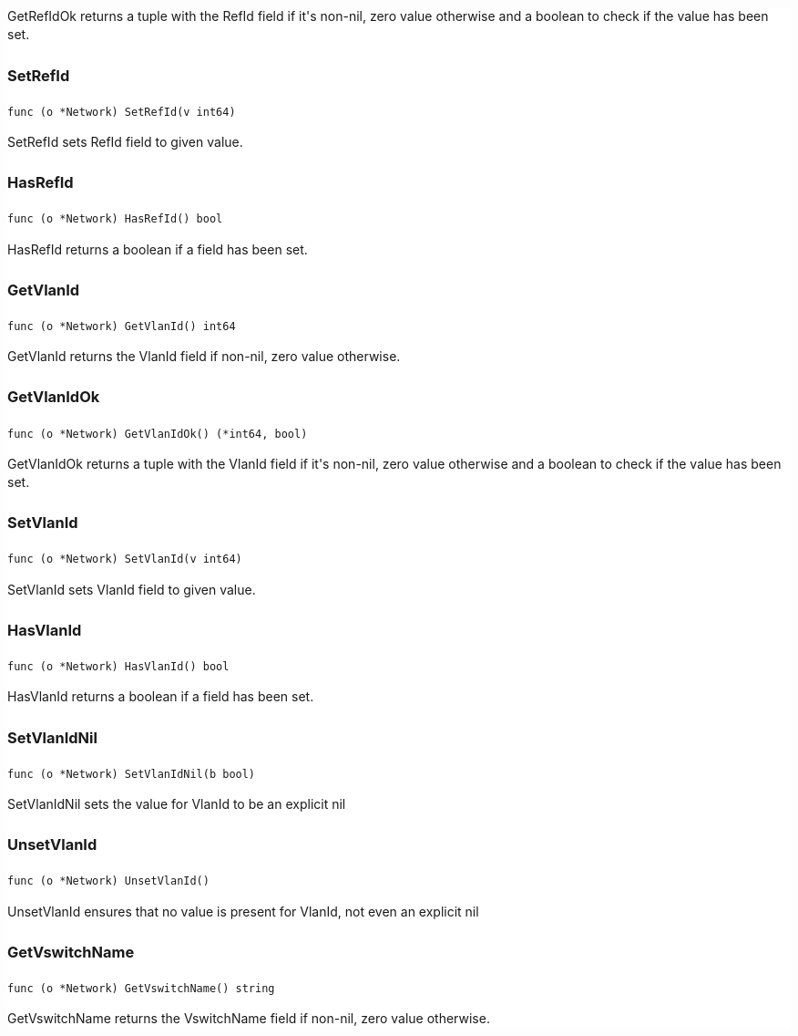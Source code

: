 GetRefIdOk returns a tuple with the RefId field if it's non-nil, zero value otherwise
and a boolean to check if the value has been set.

### SetRefId

`func (o *Network) SetRefId(v int64)`

SetRefId sets RefId field to given value.

### HasRefId

`func (o *Network) HasRefId() bool`

HasRefId returns a boolean if a field has been set.

### GetVlanId

`func (o *Network) GetVlanId() int64`

GetVlanId returns the VlanId field if non-nil, zero value otherwise.

### GetVlanIdOk

`func (o *Network) GetVlanIdOk() (*int64, bool)`

GetVlanIdOk returns a tuple with the VlanId field if it's non-nil, zero value otherwise
and a boolean to check if the value has been set.

### SetVlanId

`func (o *Network) SetVlanId(v int64)`

SetVlanId sets VlanId field to given value.

### HasVlanId

`func (o *Network) HasVlanId() bool`

HasVlanId returns a boolean if a field has been set.

### SetVlanIdNil

`func (o *Network) SetVlanIdNil(b bool)`

 SetVlanIdNil sets the value for VlanId to be an explicit nil

### UnsetVlanId
`func (o *Network) UnsetVlanId()`

UnsetVlanId ensures that no value is present for VlanId, not even an explicit nil
### GetVswitchName

`func (o *Network) GetVswitchName() string`

GetVswitchName returns the VswitchName field if non-nil, zero value otherwise.
